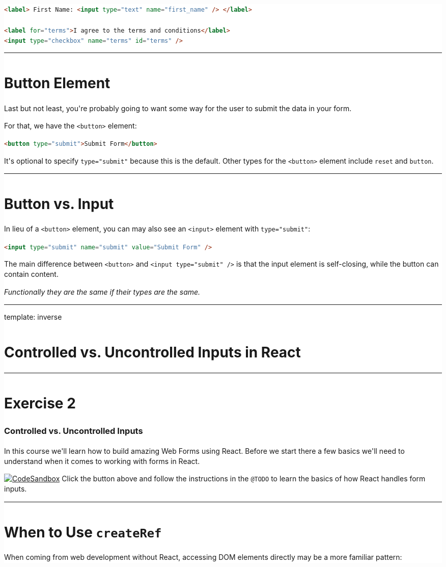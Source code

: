 ```html
<label> First Name: <input type="text" name="first_name" /> </label>

<label for="terms">I agree to the terms and conditions</label>
<input type="checkbox" name="terms" id="terms" />
```

---

# Button Element

Last but not least, you're probably going to want some way for the user to submit the data in your form.

For that, we have the `<button>` element:

```html
<button type="submit">Submit Form</button>
```

It's optional to specify `type="submit"` because this is the default. Other types for the `<button>` element include `reset` and `button`.

---

# Button vs. Input

In lieu of a `<button>` element, you can may also see an `<input>` element with `type="submit"`:

```html
<input type="submit" name="submit" value="Submit Form" />
```

The main difference between `<button>` and `<input type="submit" />` is that the input element is self-closing, while the button can contain content.

_Functionally they are the same if their types are the same._

---

template: inverse

# Controlled vs. Uncontrolled Inputs in React

---

# Exercise 2

### Controlled vs. Uncontrolled Inputs

In this course we'll learn how to build amazing Web Forms using React. Before we start there a few
basics we'll need to understand when it comes to working with forms in React.

[![CodeSandbox](https://codesandbox.io/static/img/play-codesandbox.svg)](https://codesandbox.io/s/y3vv68m9j9)
Click the button above and follow the instructions in the `@TODO` to learn the basics of how React handles form inputs.

---

# When to Use `createRef`

When coming from web development without React, accessing DOM elements directly may be a more familiar pattern:

```js
```